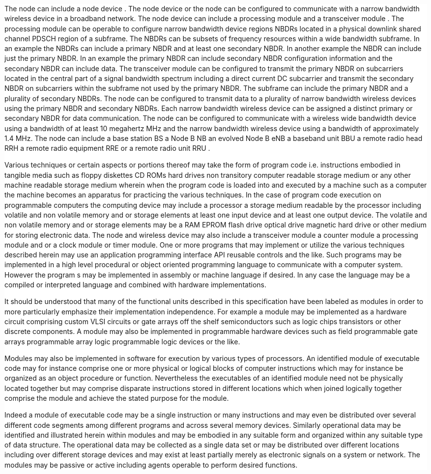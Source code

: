 The node can include a node device . The node device or the node can be configured to communicate with a narrow bandwidth wireless device in a broadband network. The node device can include a processing module and a transceiver module . The processing module can be operable to configure narrow bandwidth device regions NBDRs located in a physical downlink shared channel PDSCH region of a subframe. The NBDRs can be subsets of frequency resources within a wide bandwidth subframe. In an example the NBDRs can include a primary NBDR and at least one secondary NBDR. In another example the NBDR can include just the primary NBDR. In an example the primary NBDR can include secondary NBDR configuration information and the secondary NBDR can include data. The transceiver module can be configured to transmit the primary NBDR on subcarriers located in the central part of a signal bandwidth spectrum including a direct current DC subcarrier and transmit the secondary NBDR on subcarriers within the subframe not used by the primary NBDR. The subframe can include the primary NBDR and a plurality of secondary NBDRs. The node can be configured to transmit data to a plurality of narrow bandwidth wireless devices using the primary NBDR and secondary NBDRs. Each narrow bandwidth wireless device can be assigned a distinct primary or secondary NBDR for data communication. The node can be configured to communicate with a wireless wide bandwidth device using a bandwidth of at least 10 megahertz MHz and the narrow bandwidth wireless device using a bandwidth of approximately 1.4 MHz. The node can include a base station BS a Node B NB an evolved Node B eNB a baseband unit BBU a remote radio head RRH a remote radio equipment RRE or a remote radio unit RRU .

Various techniques or certain aspects or portions thereof may take the form of program code i.e. instructions embodied in tangible media such as floppy diskettes CD ROMs hard drives non transitory computer readable storage medium or any other machine readable storage medium wherein when the program code is loaded into and executed by a machine such as a computer the machine becomes an apparatus for practicing the various techniques. In the case of program code execution on programmable computers the computing device may include a processor a storage medium readable by the processor including volatile and non volatile memory and or storage elements at least one input device and at least one output device. The volatile and non volatile memory and or storage elements may be a RAM EPROM flash drive optical drive magnetic hard drive or other medium for storing electronic data. The node and wireless device may also include a transceiver module a counter module a processing module and or a clock module or timer module. One or more programs that may implement or utilize the various techniques described herein may use an application programming interface API reusable controls and the like. Such programs may be implemented in a high level procedural or object oriented programming language to communicate with a computer system. However the program s may be implemented in assembly or machine language if desired. In any case the language may be a compiled or interpreted language and combined with hardware implementations.

It should be understood that many of the functional units described in this specification have been labeled as modules in order to more particularly emphasize their implementation independence. For example a module may be implemented as a hardware circuit comprising custom VLSI circuits or gate arrays off the shelf semiconductors such as logic chips transistors or other discrete components. A module may also be implemented in programmable hardware devices such as field programmable gate arrays programmable array logic programmable logic devices or the like.

Modules may also be implemented in software for execution by various types of processors. An identified module of executable code may for instance comprise one or more physical or logical blocks of computer instructions which may for instance be organized as an object procedure or function. Nevertheless the executables of an identified module need not be physically located together but may comprise disparate instructions stored in different locations which when joined logically together comprise the module and achieve the stated purpose for the module.

Indeed a module of executable code may be a single instruction or many instructions and may even be distributed over several different code segments among different programs and across several memory devices. Similarly operational data may be identified and illustrated herein within modules and may be embodied in any suitable form and organized within any suitable type of data structure. The operational data may be collected as a single data set or may be distributed over different locations including over different storage devices and may exist at least partially merely as electronic signals on a system or network. The modules may be passive or active including agents operable to perform desired functions.
